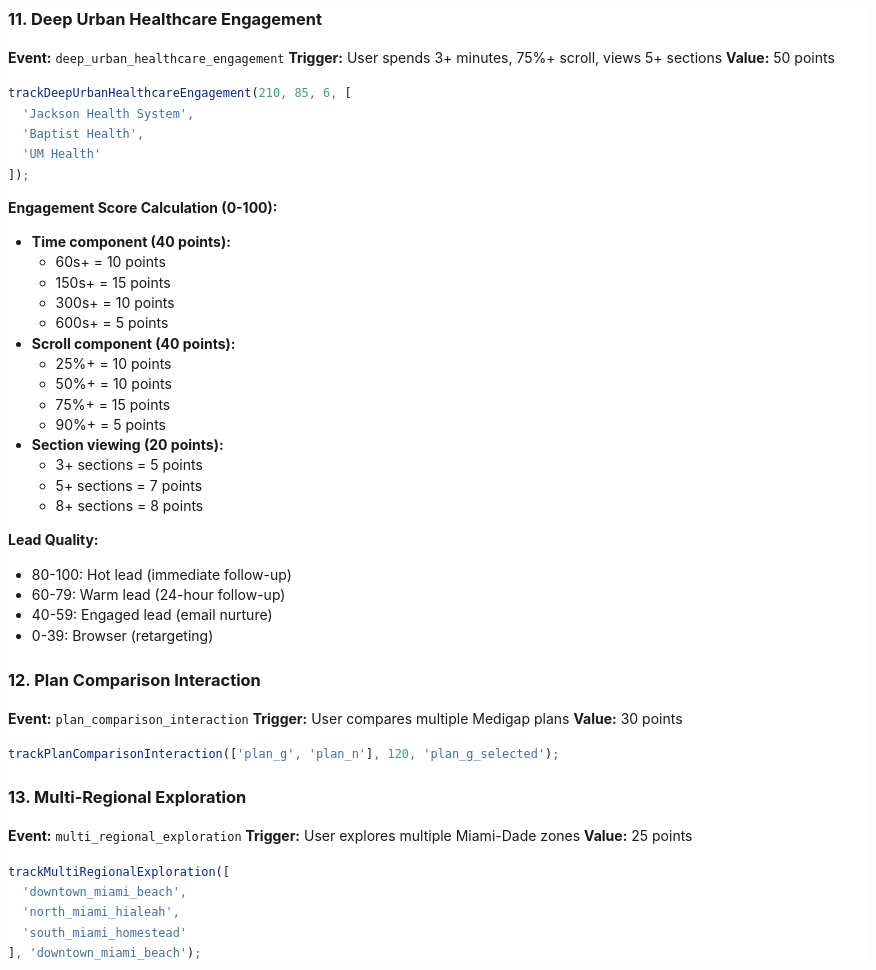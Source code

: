 ### 11. Deep Urban Healthcare Engagement
**Event:** `deep_urban_healthcare_engagement`
**Trigger:** User spends 3+ minutes, 75%+ scroll, views 5+ sections
**Value:** 50 points

```typescript
trackDeepUrbanHealthcareEngagement(210, 85, 6, [
  'Jackson Health System',
  'Baptist Health',
  'UM Health'
]);
```

**Engagement Score Calculation (0-100):**
- **Time component (40 points):**
  - 60s+ = 10 points
  - 150s+ = 15 points
  - 300s+ = 10 points
  - 600s+ = 5 points
- **Scroll component (40 points):**
  - 25%+ = 10 points
  - 50%+ = 10 points
  - 75%+ = 15 points
  - 90%+ = 5 points
- **Section viewing (20 points):**
  - 3+ sections = 5 points
  - 5+ sections = 7 points
  - 8+ sections = 8 points

**Lead Quality:**
- 80-100: Hot lead (immediate follow-up)
- 60-79: Warm lead (24-hour follow-up)
- 40-59: Engaged lead (email nurture)
- 0-39: Browser (retargeting)

### 12. Plan Comparison Interaction
**Event:** `plan_comparison_interaction`
**Trigger:** User compares multiple Medigap plans
**Value:** 30 points

```typescript
trackPlanComparisonInteraction(['plan_g', 'plan_n'], 120, 'plan_g_selected');
```

### 13. Multi-Regional Exploration
**Event:** `multi_regional_exploration`
**Trigger:** User explores multiple Miami-Dade zones
**Value:** 25 points

```typescript
trackMultiRegionalExploration([
  'downtown_miami_beach',
  'north_miami_hialeah',
  'south_miami_homestead'
], 'downtown_miami_beach');
```

